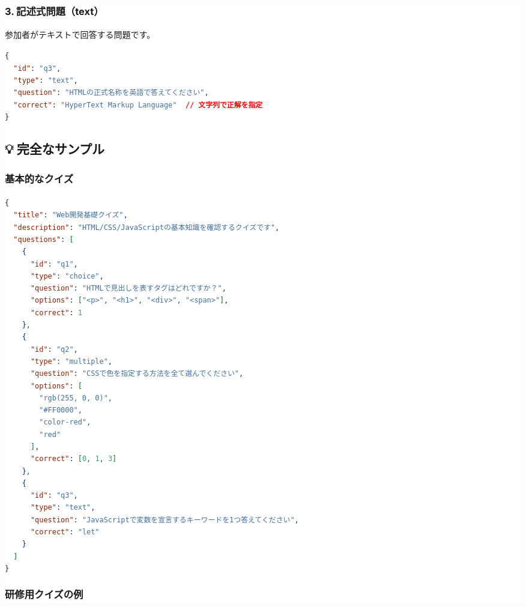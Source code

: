 ### 3. 記述式問題（text）

参加者がテキストで回答する問題です。

```json
{
  "id": "q3",
  "type": "text",
  "question": "HTMLの正式名称を英語で答えてください",
  "correct": "HyperText Markup Language"  // 文字列で正解を指定
}
```

## 💡 完全なサンプル

### 基本的なクイズ

```json
{
  "title": "Web開発基礎クイズ",
  "description": "HTML/CSS/JavaScriptの基本知識を確認するクイズです",
  "questions": [
    {
      "id": "q1",
      "type": "choice",
      "question": "HTMLで見出しを表すタグはどれですか？",
      "options": ["<p>", "<h1>", "<div>", "<span>"],
      "correct": 1
    },
    {
      "id": "q2",
      "type": "multiple",
      "question": "CSSで色を指定する方法を全て選んでください",
      "options": [
        "rgb(255, 0, 0)",
        "#FF0000",
        "color-red",
        "red"
      ],
      "correct": [0, 1, 3]
    },
    {
      "id": "q3",
      "type": "text",
      "question": "JavaScriptで変数を宣言するキーワードを1つ答えてください",
      "correct": "let"
    }
  ]
}
```

### 研修用クイズの例
